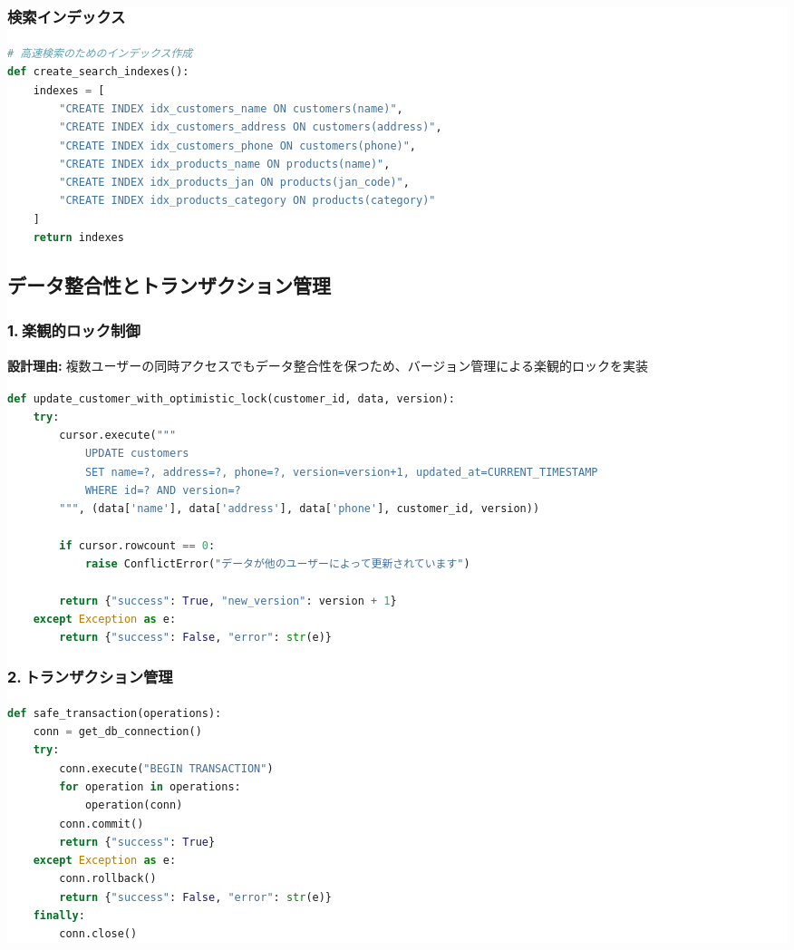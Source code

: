 ### 検索インデックス

```python
# 高速検索のためのインデックス作成
def create_search_indexes():
    indexes = [
        "CREATE INDEX idx_customers_name ON customers(name)",
        "CREATE INDEX idx_customers_address ON customers(address)",
        "CREATE INDEX idx_customers_phone ON customers(phone)",
        "CREATE INDEX idx_products_name ON products(name)",
        "CREATE INDEX idx_products_jan ON products(jan_code)",
        "CREATE INDEX idx_products_category ON products(category)"
    ]
    return indexes
```

## データ整合性とトランザクション管理

### 1. 楽観的ロック制御

**設計理由:** 複数ユーザーの同時アクセスでもデータ整合性を保つため、バージョン管理による楽観的ロックを実装

```python
def update_customer_with_optimistic_lock(customer_id, data, version):
    try:
        cursor.execute("""
            UPDATE customers 
            SET name=?, address=?, phone=?, version=version+1, updated_at=CURRENT_TIMESTAMP
            WHERE id=? AND version=?
        """, (data['name'], data['address'], data['phone'], customer_id, version))
        
        if cursor.rowcount == 0:
            raise ConflictError("データが他のユーザーによって更新されています")
        
        return {"success": True, "new_version": version + 1}
    except Exception as e:
        return {"success": False, "error": str(e)}
```

### 2. トランザクション管理

```python
def safe_transaction(operations):
    conn = get_db_connection()
    try:
        conn.execute("BEGIN TRANSACTION")
        for operation in operations:
            operation(conn)
        conn.commit()
        return {"success": True}
    except Exception as e:
        conn.rollback()
        return {"success": False, "error": str(e)}
    finally:
        conn.close()
```
